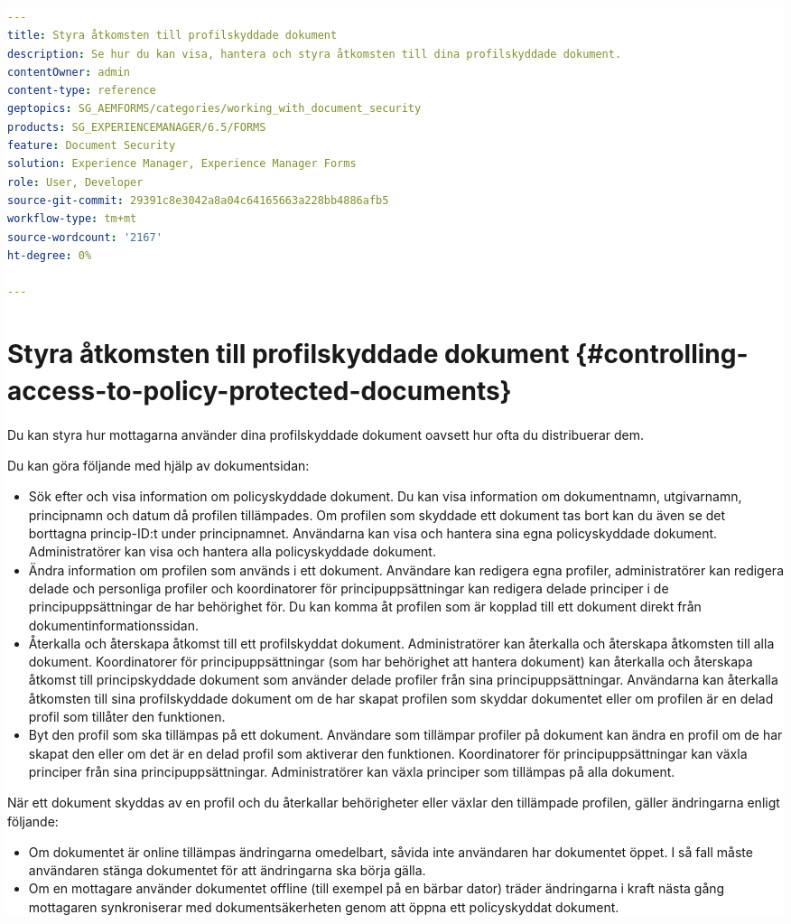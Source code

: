 ```yaml
---
title: Styra åtkomsten till profilskyddade dokument
description: Se hur du kan visa, hantera och styra åtkomsten till dina profilskyddade dokument.
contentOwner: admin
content-type: reference
geptopics: SG_AEMFORMS/categories/working_with_document_security
products: SG_EXPERIENCEMANAGER/6.5/FORMS
feature: Document Security
solution: Experience Manager, Experience Manager Forms
role: User, Developer
source-git-commit: 29391c8e3042a8a04c64165663a228bb4886afb5
workflow-type: tm+mt
source-wordcount: '2167'
ht-degree: 0%

---
```


# Styra åtkomsten till profilskyddade dokument {#controlling-access-to-policy-protected-documents}

Du kan styra hur mottagarna använder dina profilskyddade dokument oavsett hur ofta du distribuerar dem.

Du kan göra följande med hjälp av dokumentsidan:

* Sök efter och visa information om policyskyddade dokument. Du kan visa information om dokumentnamn, utgivarnamn, principnamn och datum då profilen tillämpades. Om profilen som skyddade ett dokument tas bort kan du även se det borttagna princip-ID:t under principnamnet. Användarna kan visa och hantera sina egna policyskyddade dokument. Administratörer kan visa och hantera alla policyskyddade dokument.
* Ändra information om profilen som används i ett dokument. Användare kan redigera egna profiler, administratörer kan redigera delade och personliga profiler och koordinatorer för principuppsättningar kan redigera delade principer i de principuppsättningar de har behörighet för. Du kan komma åt profilen som är kopplad till ett dokument direkt från dokumentinformationssidan.
* Återkalla och återskapa åtkomst till ett profilskyddat dokument. Administratörer kan återkalla och återskapa åtkomsten till alla dokument. Koordinatorer för principuppsättningar (som har behörighet att hantera dokument) kan återkalla och återskapa åtkomst till principskyddade dokument som använder delade profiler från sina principuppsättningar. Användarna kan återkalla åtkomsten till sina profilskyddade dokument om de har skapat profilen som skyddar dokumentet eller om profilen är en delad profil som tillåter den funktionen.
* Byt den profil som ska tillämpas på ett dokument. Användare som tillämpar profiler på dokument kan ändra en profil om de har skapat den eller om det är en delad profil som aktiverar den funktionen. Koordinatorer för principuppsättningar kan växla principer från sina principuppsättningar. Administratörer kan växla principer som tillämpas på alla dokument.

När ett dokument skyddas av en profil och du återkallar behörigheter eller växlar den tillämpade profilen, gäller ändringarna enligt följande:

* Om dokumentet är online tillämpas ändringarna omedelbart, såvida inte användaren har dokumentet öppet. I så fall måste användaren stänga dokumentet för att ändringarna ska börja gälla.
* Om en mottagare använder dokumentet offline (till exempel på en bärbar dator) träder ändringarna i kraft nästa gång mottagaren synkroniserar med dokumentsäkerheten genom att öppna ett policyskyddat dokument.
